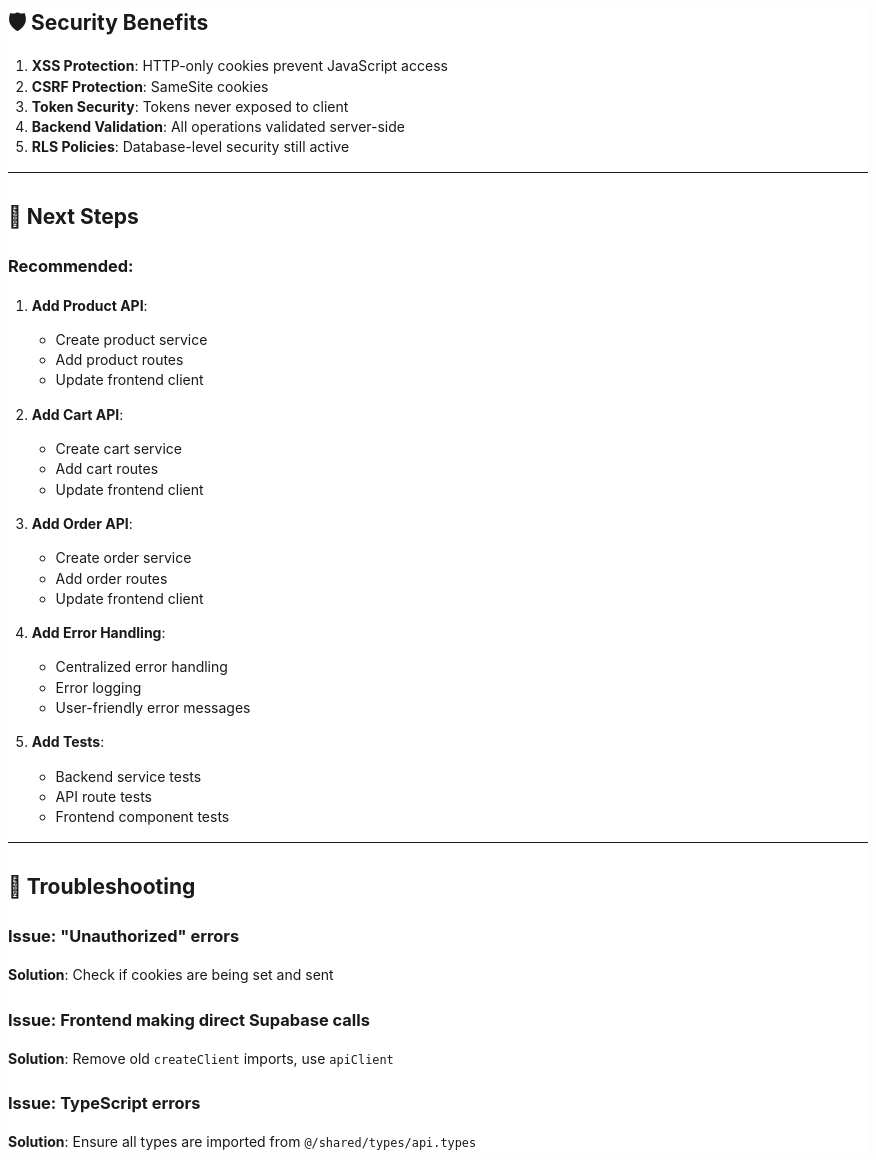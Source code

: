 
## 🛡️ Security Benefits

1. **XSS Protection**: HTTP-only cookies prevent JavaScript access
2. **CSRF Protection**: SameSite cookies
3. **Token Security**: Tokens never exposed to client
4. **Backend Validation**: All operations validated server-side
5. **RLS Policies**: Database-level security still active

---

## 🎯 Next Steps

### **Recommended:**

1. **Add Product API**:
   - Create product service
   - Add product routes
   - Update frontend client

2. **Add Cart API**:
   - Create cart service
   - Add cart routes
   - Update frontend client

3. **Add Order API**:
   - Create order service
   - Add order routes
   - Update frontend client

4. **Add Error Handling**:
   - Centralized error handling
   - Error logging
   - User-friendly error messages

5. **Add Tests**:
   - Backend service tests
   - API route tests
   - Frontend component tests

---

## 🐛 Troubleshooting

### **Issue: "Unauthorized" errors**
**Solution**: Check if cookies are being set and sent

### **Issue: Frontend making direct Supabase calls**
**Solution**: Remove old `createClient` imports, use `apiClient`

### **Issue: TypeScript errors**
**Solution**: Ensure all types are imported from `@/shared/types/api.types`

